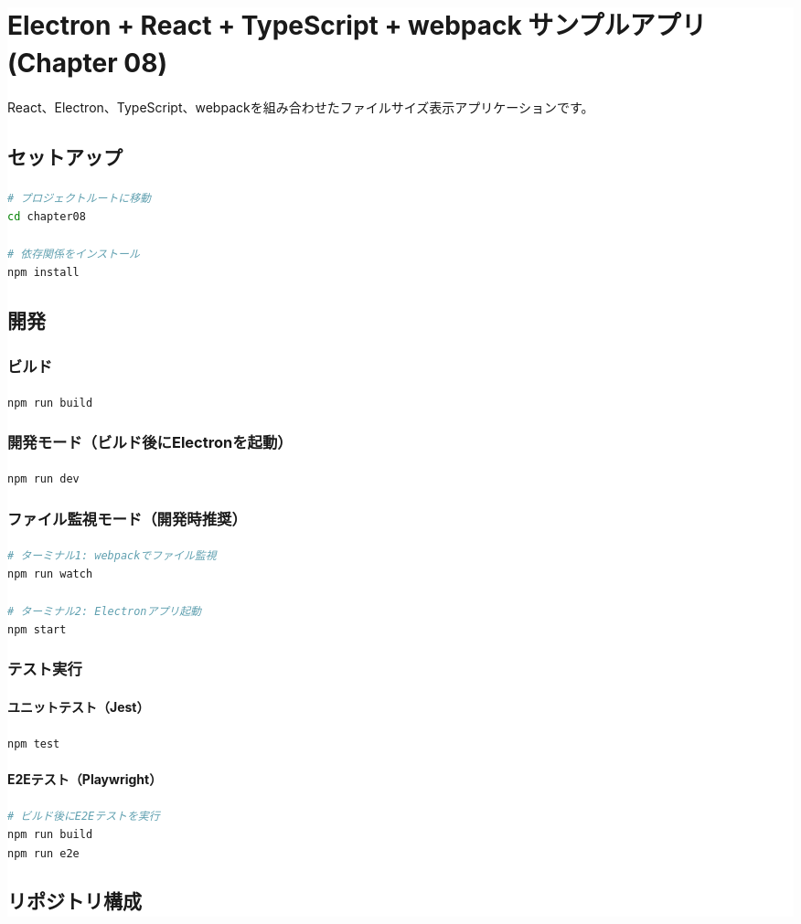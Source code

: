 # Electron + React + TypeScript + webpack サンプルアプリ (Chapter 08)

React、Electron、TypeScript、webpackを組み合わせたファイルサイズ表示アプリケーションです。

## セットアップ

```bash
# プロジェクトルートに移動
cd chapter08

# 依存関係をインストール
npm install
```

## 開発

### ビルド
```bash
npm run build
```

### 開発モード（ビルド後にElectronを起動）
```bash
npm run dev
```

### ファイル監視モード（開発時推奨）
```bash
# ターミナル1: webpackでファイル監視
npm run watch

# ターミナル2: Electronアプリ起動
npm start
```

### テスト実行

#### ユニットテスト（Jest）
```bash
npm test
```

#### E2Eテスト（Playwright）
```bash
# ビルド後にE2Eテストを実行
npm run build
npm run e2e
```

## リポジトリ構成

